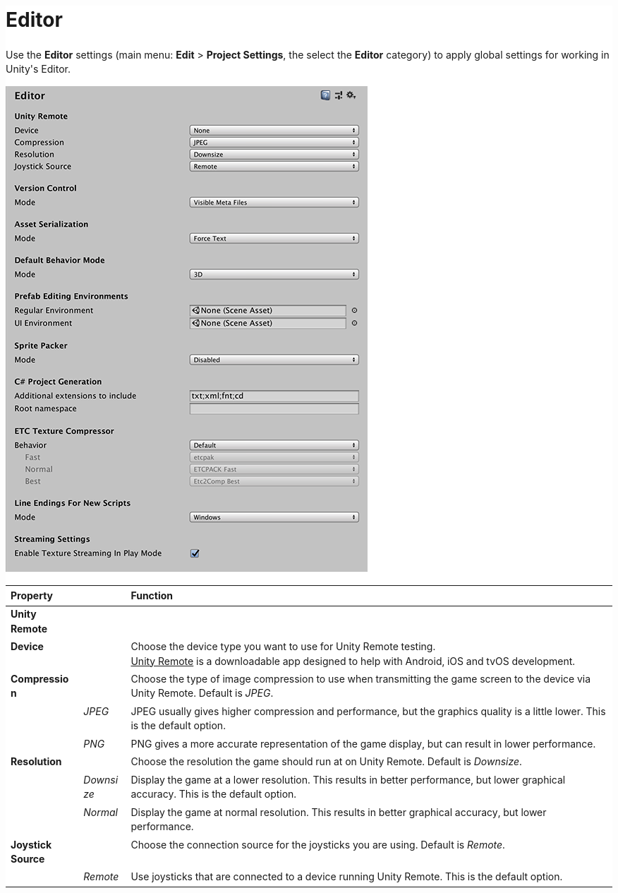 # Editor

Use the __Editor__ settings (main menu: **Edit** > **Project Settings**, the select the **Editor** category) to apply global settings for working in Unity's Editor.  


![Editor settings](../uploads/Main/EditorSettings173.png)



| Property || Function |
|:---|:---|:---|
| __Unity Remote__|||
| __Device__|| Choose the device type you want to use for Unity Remote testing. <br/>[Unity Remote](UnityRemote5) is a downloadable app designed to help with Android, iOS and tvOS development.  |
| __Compression__|| Choose the type of image compression to use when transmitting the game screen to the device via Unity Remote. Default is _JPEG_. |
|| _JPEG_ | JPEG usually gives higher compression and performance, but the graphics quality is a little lower. This is the default option. |
|| _PNG_ | PNG gives a more accurate representation of the game display, but can result in lower performance. |
| __Resolution__|| Choose the resolution the game should run at on Unity Remote. Default is _Downsize_. |
|| _Downsize_ | Display the game at a lower resolution. This results in better performance, but lower graphical accuracy. This is the default option. |
|| _Normal_ | Display the game at normal resolution. This results in better graphical accuracy, but lower performance. |
| __Joystick Source__|| Choose the connection source for the joysticks you are using. Default is _Remote_. |
|| _Remote_ | Use joysticks that are connected to a device running Unity Remote. This is the default option.  |